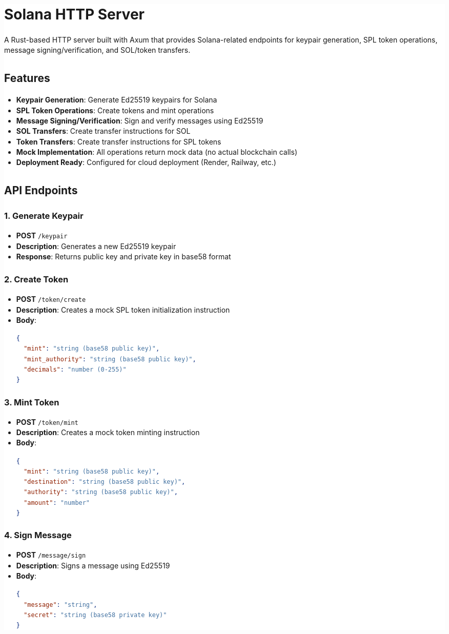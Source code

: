 # Solana HTTP Server

A Rust-based HTTP server built with Axum that provides Solana-related endpoints for keypair generation, SPL token operations, message signing/verification, and SOL/token transfers.

## Features

- **Keypair Generation**: Generate Ed25519 keypairs for Solana
- **SPL Token Operations**: Create tokens and mint operations
- **Message Signing/Verification**: Sign and verify messages using Ed25519
- **SOL Transfers**: Create transfer instructions for SOL
- **Token Transfers**: Create transfer instructions for SPL tokens
- **Mock Implementation**: All operations return mock data (no actual blockchain calls)
- **Deployment Ready**: Configured for cloud deployment (Render, Railway, etc.)

## API Endpoints

### 1. Generate Keypair
- **POST** `/keypair`
- **Description**: Generates a new Ed25519 keypair
- **Response**: Returns public key and private key in base58 format

### 2. Create Token
- **POST** `/token/create`
- **Description**: Creates a mock SPL token initialization instruction
- **Body**:
  ```json
  {
    "mint": "string (base58 public key)",
    "mint_authority": "string (base58 public key)",
    "decimals": "number (0-255)"
  }
  ```

### 3. Mint Token
- **POST** `/token/mint`
- **Description**: Creates a mock token minting instruction
- **Body**:
  ```json
  {
    "mint": "string (base58 public key)",
    "destination": "string (base58 public key)",
    "authority": "string (base58 public key)",
    "amount": "number"
  }
  ```

### 4. Sign Message
- **POST** `/message/sign`
- **Description**: Signs a message using Ed25519
- **Body**:
  ```json
  {
    "message": "string",
    "secret": "string (base58 private key)"
  }
  ```
